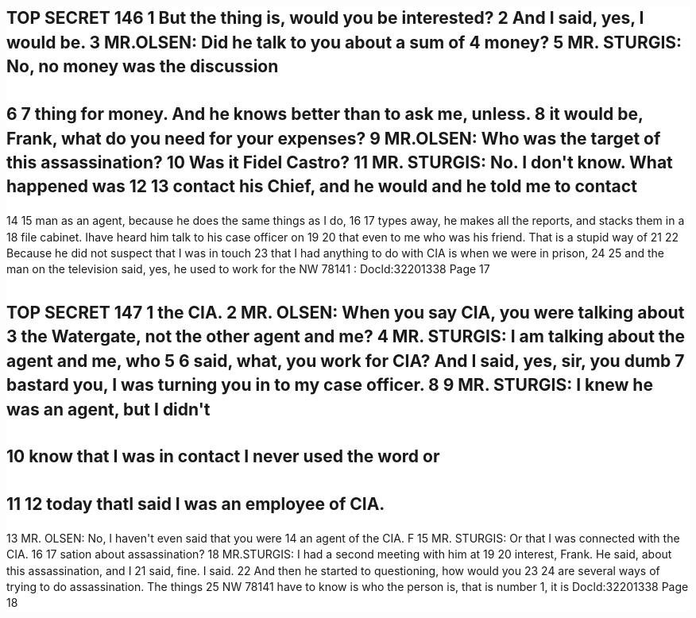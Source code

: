 TOP SECRET
146
1 But the thing is, would you be interested?
2 And I said, yes, I would be.
3 MR.OLSEN: Did he talk to you about a sum of
4 money?
5 MR. STURGIS: No, no money was the discussion
--
6 7 thing for money. And he knows better than to ask me, unless.
8 it would be, Frank, what do you need for your expenses?
9 MR.OLSEN: Who was the target of this assassination?
10 Was it Fidel Castro?
11 MR. STURGIS: No. I don't know. What happened was
12 13 contact his Chief, and he would and he told me to contact
--
14 15 man as an agent, because he does the same things as I do,
16 17 types away, he makes all the reports, and stacks them in a
18 file cabinet. Ihave heard him talk to his case officer on
19 20 that even to me who was his friend. That is a stupid way of
21 22 Because he did not suspect that I was in touch
23 that I had anything to do with CIA is when we were in prison,
24 25 and the man on the television said, yes, he used to work for the
NW 78141
:
Docld:32201338 Page 17

TOP SECRET
147
1 the CIA.
2 MR. OLSEN: When you say CIA, you were talking about
3 the Watergate, not the other agent and me?
4 MR. STURGIS: I am talking about the agent and me, who
5 6 said, what, you work for CIA? And I said, yes, sir, you dumb
7 bastard you, I was turning you in to my case officer.
8 9 MR. STURGIS: I knew he was an agent, but I didn't
--
10 know that I was in contact I never used the word or
--
11 12 today thatI said I was an employee of CIA.
--
13 MR. OLSEN: No, I haven't even said that you were
14 an agent of the CIA.
F
15 MR. STURGIS: Or that I was connected with the CIA.
16 17 sation about assassination?
18 MR.STURGIS: I had a second meeting with him at
19 20 interest, Frank. He said, about this assassination, and I
21 said, fine. I said.
22 And then he started to questioning, how would you
23 24 are several ways of trying to do assassination. The things
25 NW 78141
have to know is who the person is, that is number 1, it is
Docld:32201338 Page 18
